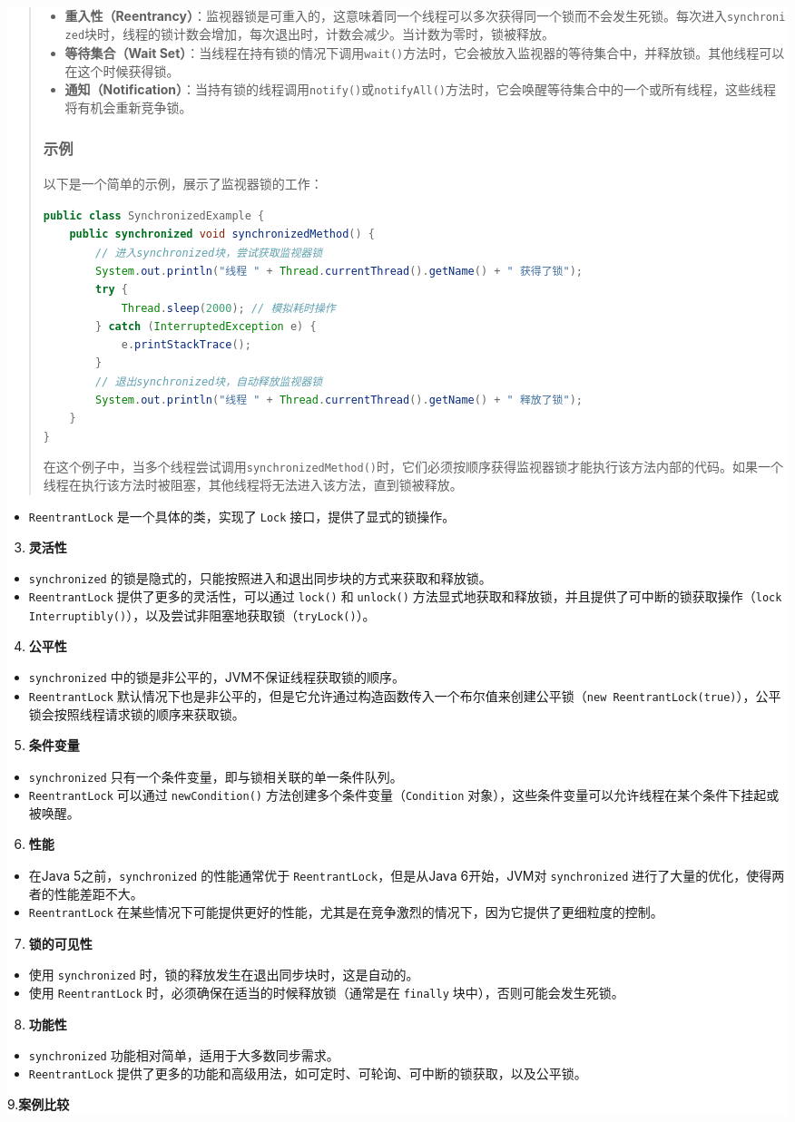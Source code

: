   > - **重入性（Reentrancy）**：监视器锁是可重入的，这意味着同一个线程可以多次获得同一个锁而不会发生死锁。每次进入`synchronized`块时，线程的锁计数会增加，每次退出时，计数会减少。当计数为零时，锁被释放。
  > - **等待集合（Wait Set）**：当线程在持有锁的情况下调用`wait()`方法时，它会被放入监视器的等待集合中，并释放锁。其他线程可以在这个时候获得锁。
  > - **通知（Notification）**：当持有锁的线程调用`notify()`或`notifyAll()`方法时，它会唤醒等待集合中的一个或所有线程，这些线程将有机会重新竞争锁。
  > ### 示例
  > 以下是一个简单的示例，展示了监视器锁的工作：
  > ```java
  > public class SynchronizedExample {
  >     public synchronized void synchronizedMethod() {
  >         // 进入synchronized块，尝试获取监视器锁
  >         System.out.println("线程 " + Thread.currentThread().getName() + " 获得了锁");
  >         try {
  >             Thread.sleep(2000); // 模拟耗时操作
  >         } catch (InterruptedException e) {
  >             e.printStackTrace();
  >         }
  >         // 退出synchronized块，自动释放监视器锁
  >         System.out.println("线程 " + Thread.currentThread().getName() + " 释放了锁");
  >     }
  > }
  > ```
  > 在这个例子中，当多个线程尝试调用`synchronizedMethod()`时，它们必须按顺序获得监视器锁才能执行该方法内部的代码。如果一个线程在执行该方法时被阻塞，其他线程将无法进入该方法，直到锁被释放。

- `ReentrantLock` 是一个具体的类，实现了 `Lock` 接口，提供了显式的锁操作。
3. **灵活性**

- `synchronized` 的锁是隐式的，只能按照进入和退出同步块的方式来获取和释放锁。
- `ReentrantLock` 提供了更多的灵活性，可以通过 `lock()` 和 `unlock()` 方法显式地获取和释放锁，并且提供了可中断的锁获取操作（`lockInterruptibly()`），以及尝试非阻塞地获取锁（`tryLock()`）。
4. **公平性**

- `synchronized` 中的锁是非公平的，JVM不保证线程获取锁的顺序。
- `ReentrantLock` 默认情况下也是非公平的，但是它允许通过构造函数传入一个布尔值来创建公平锁（`new ReentrantLock(true)`），公平锁会按照线程请求锁的顺序来获取锁。
5. **条件变量**

- `synchronized` 只有一个条件变量，即与锁相关联的单一条件队列。
- `ReentrantLock` 可以通过 `newCondition()` 方法创建多个条件变量（`Condition` 对象），这些条件变量可以允许线程在某个条件下挂起或被唤醒。
6. **性能**

- 在Java 5之前，`synchronized` 的性能通常优于 `ReentrantLock`，但是从Java 6开始，JVM对 `synchronized` 进行了大量的优化，使得两者的性能差距不大。
- `ReentrantLock` 在某些情况下可能提供更好的性能，尤其是在竞争激烈的情况下，因为它提供了更细粒度的控制。
7. **锁的可见性**

- 使用 `synchronized` 时，锁的释放发生在退出同步块时，这是自动的。
- 使用 `ReentrantLock` 时，必须确保在适当的时候释放锁（通常是在 `finally` 块中），否则可能会发生死锁。

8. **功能性**

- `synchronized` 功能相对简单，适用于大多数同步需求。
- `ReentrantLock` 提供了更多的功能和高级用法，如可定时、可轮询、可中断的锁获取，以及公平锁。

9.**案例比较**
